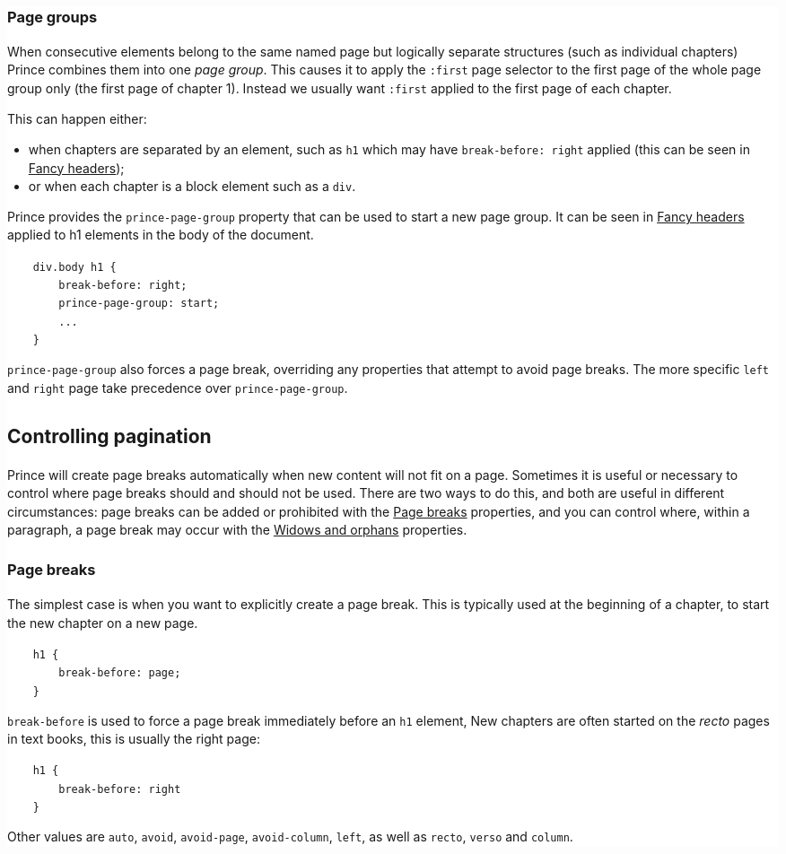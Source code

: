 ### Page groups

When consecutive elements belong to the same named page but logically separate structures (such as individual chapters) Prince combines them into one *page group*. This causes it to apply the `:first` page selector to the first page of the whole page group only (the first page of chapter 1). Instead we usually want `:first` applied to the first page of each chapter.

This can happen either:

-   when chapters are separated by an element, such as `h1` which may have `break-before: right` applied (this can be seen in [Fancy headers](paged.md#fig-fancyheader));
-   or when each chapter is a block element such as a `div`.

Prince provides the `prince-page-group` property that can be used to start a new page group. It can be seen in [Fancy headers](paged.md#fig-fancyheader) applied to h1 elements in the body of the document.

```
    div.body h1 {
        break-before: right;
        prince-page-group: start;
        ...
    }
```
`prince-page-group` also forces a page break, overriding any properties that attempt to avoid page breaks. The more specific `left` and `right` page take precedence over `prince-page-group`.

## Controlling pagination

Prince will create page breaks automatically when new content will not fit on a page. Sometimes it is useful or necessary to control where page breaks should and should not be used. There are two ways to do this, and both are useful in different circumstances: page breaks can be added or prohibited with the [Page breaks](paged.md#page-breaks) properties, and you can control where, within a paragraph, a page break may occur with the [Widows and orphans](paged.md#widows-and-orphans) properties.

### Page breaks

The simplest case is when you want to explicitly create a page break. This is typically used at the beginning of a chapter, to start the new chapter on a new page.

```
    h1 {
        break-before: page;
    }
```
`break-before` is used to force a page break immediately before an `h1` element, New chapters are often started on the *recto* pages in text books, this is usually the right page:

```
    h1 {
        break-before: right
    }
```
Other values are `auto`, `avoid`, `avoid-page`, `avoid-column`, `left`, as well as `recto`, `verso` and `column`.

